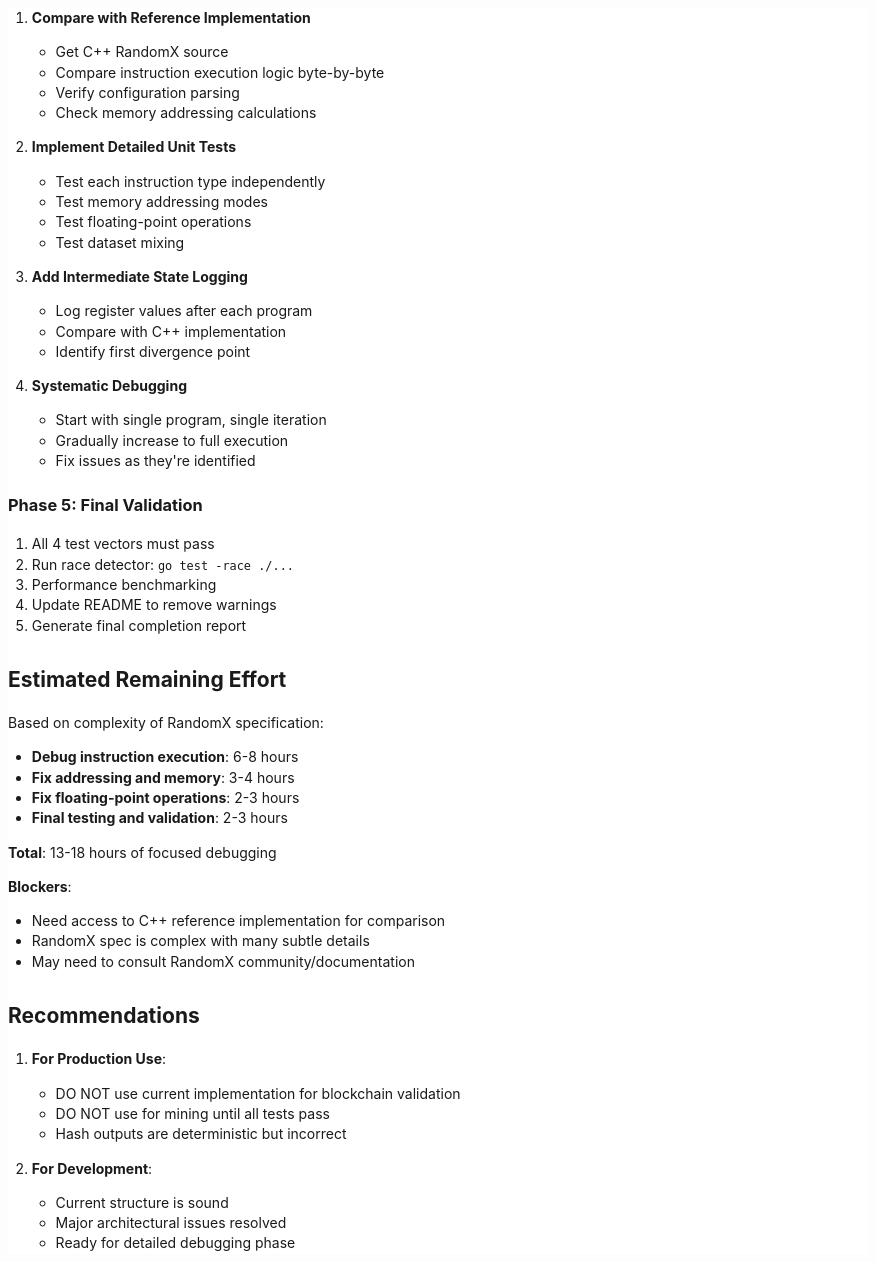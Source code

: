 1. **Compare with Reference Implementation**
   - Get C++ RandomX source
   - Compare instruction execution logic byte-by-byte
   - Verify configuration parsing
   - Check memory addressing calculations

2. **Implement Detailed Unit Tests**
   - Test each instruction type independently
   - Test memory addressing modes
   - Test floating-point operations
   - Test dataset mixing

3. **Add Intermediate State Logging**
   - Log register values after each program
   - Compare with C++ implementation
   - Identify first divergence point

4. **Systematic Debugging**
   - Start with single program, single iteration
   - Gradually increase to full execution
   - Fix issues as they're identified

### Phase 5: Final Validation

1. All 4 test vectors must pass
2. Run race detector: `go test -race ./...`
3. Performance benchmarking
4. Update README to remove warnings
5. Generate final completion report

## Estimated Remaining Effort

Based on complexity of RandomX specification:

- **Debug instruction execution**: 6-8 hours
- **Fix addressing and memory**: 3-4 hours
- **Fix floating-point operations**: 2-3 hours
- **Final testing and validation**: 2-3 hours

**Total**: 13-18 hours of focused debugging

**Blockers**: 
- Need access to C++ reference implementation for comparison
- RandomX spec is complex with many subtle details
- May need to consult RandomX community/documentation

## Recommendations

1. **For Production Use**:
   - DO NOT use current implementation for blockchain validation
   - DO NOT use for mining until all tests pass
   - Hash outputs are deterministic but incorrect

2. **For Development**:
   - Current structure is sound
   - Major architectural issues resolved
   - Ready for detailed debugging phase

